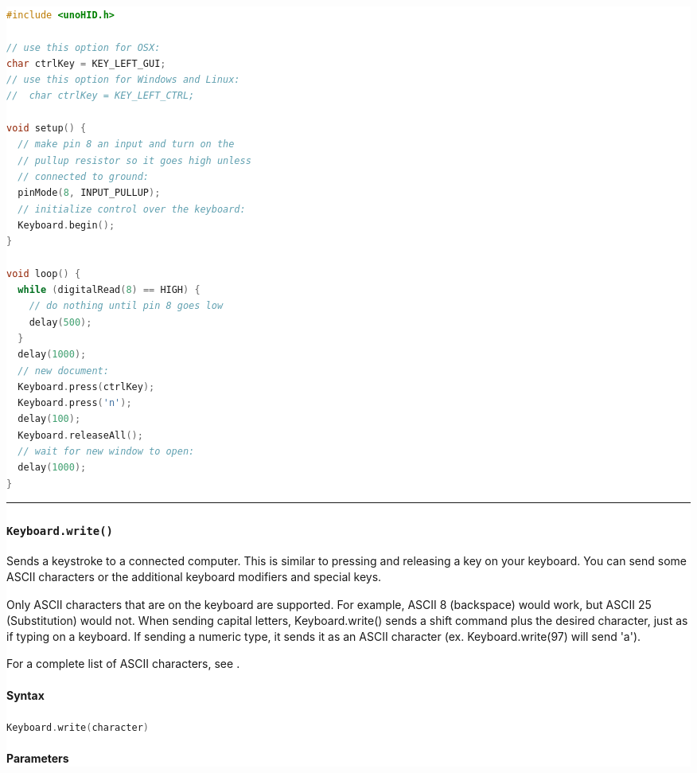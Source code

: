 ```cpp
#include <unoHID.h>

// use this option for OSX:
char ctrlKey = KEY_LEFT_GUI;
// use this option for Windows and Linux:
//  char ctrlKey = KEY_LEFT_CTRL;

void setup() {
  // make pin 8 an input and turn on the
  // pullup resistor so it goes high unless
  // connected to ground:
  pinMode(8, INPUT_PULLUP);
  // initialize control over the keyboard:
  Keyboard.begin();
}

void loop() {
  while (digitalRead(8) == HIGH) {
    // do nothing until pin 8 goes low
    delay(500);
  }
  delay(1000);
  // new document:
  Keyboard.press(ctrlKey);
  Keyboard.press('n');
  delay(100);
  Keyboard.releaseAll();
  // wait for new window to open:
  delay(1000);
}
```

___
### `Keyboard.write()`

Sends a keystroke to a connected computer. This is similar to pressing and releasing a key on your keyboard. You can send some ASCII characters or the additional keyboard modifiers and special keys.

Only ASCII characters that are on the keyboard are supported. For example, ASCII 8 (backspace) would work, but ASCII 25 (Substitution) would not. When sending capital letters, Keyboard.write() sends a shift command plus the desired character, just as if typing on a keyboard. If sending a numeric type, it sends it as an ASCII character (ex. Keyboard.write(97) will send 'a').

For a complete list of ASCII characters, see [](ASCIITable.com).

#### Syntax

```cpp
Keyboard.write(character)
```

#### Parameters
